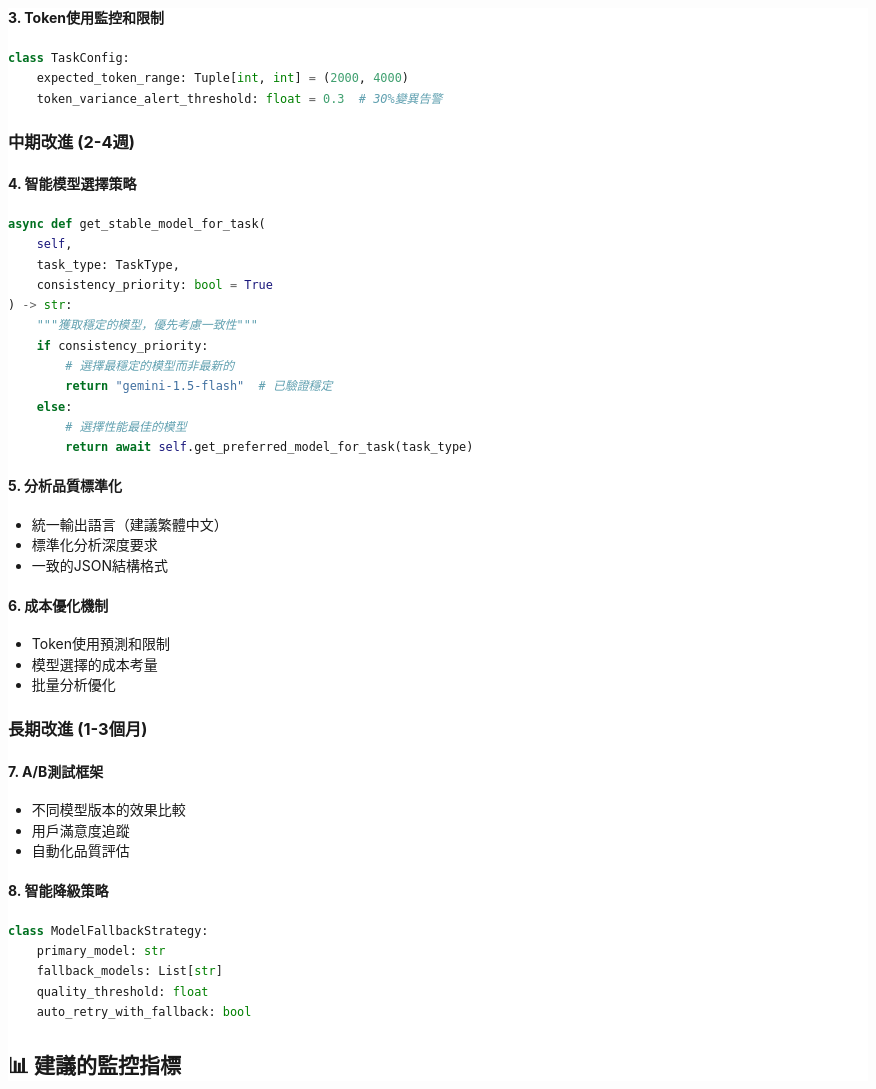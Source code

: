 #### 3. Token使用監控和限制
```python
class TaskConfig:
    expected_token_range: Tuple[int, int] = (2000, 4000)
    token_variance_alert_threshold: float = 0.3  # 30%變異告警
```

### 中期改進 (2-4週)

#### 4. 智能模型選擇策略
```python
async def get_stable_model_for_task(
    self, 
    task_type: TaskType,
    consistency_priority: bool = True
) -> str:
    """獲取穩定的模型，優先考慮一致性"""
    if consistency_priority:
        # 選擇最穩定的模型而非最新的
        return "gemini-1.5-flash"  # 已驗證穩定
    else:
        # 選擇性能最佳的模型
        return await self.get_preferred_model_for_task(task_type)
```

#### 5. 分析品質標準化
- 統一輸出語言（建議繁體中文）
- 標準化分析深度要求
- 一致的JSON結構格式

#### 6. 成本優化機制
- Token使用預測和限制
- 模型選擇的成本考量
- 批量分析優化

### 長期改進 (1-3個月)

#### 7. A/B測試框架
- 不同模型版本的效果比較
- 用戶滿意度追蹤
- 自動化品質評估

#### 8. 智能降級策略
```python
class ModelFallbackStrategy:
    primary_model: str
    fallback_models: List[str]
    quality_threshold: float
    auto_retry_with_fallback: bool
```

## 📊 建議的監控指標

